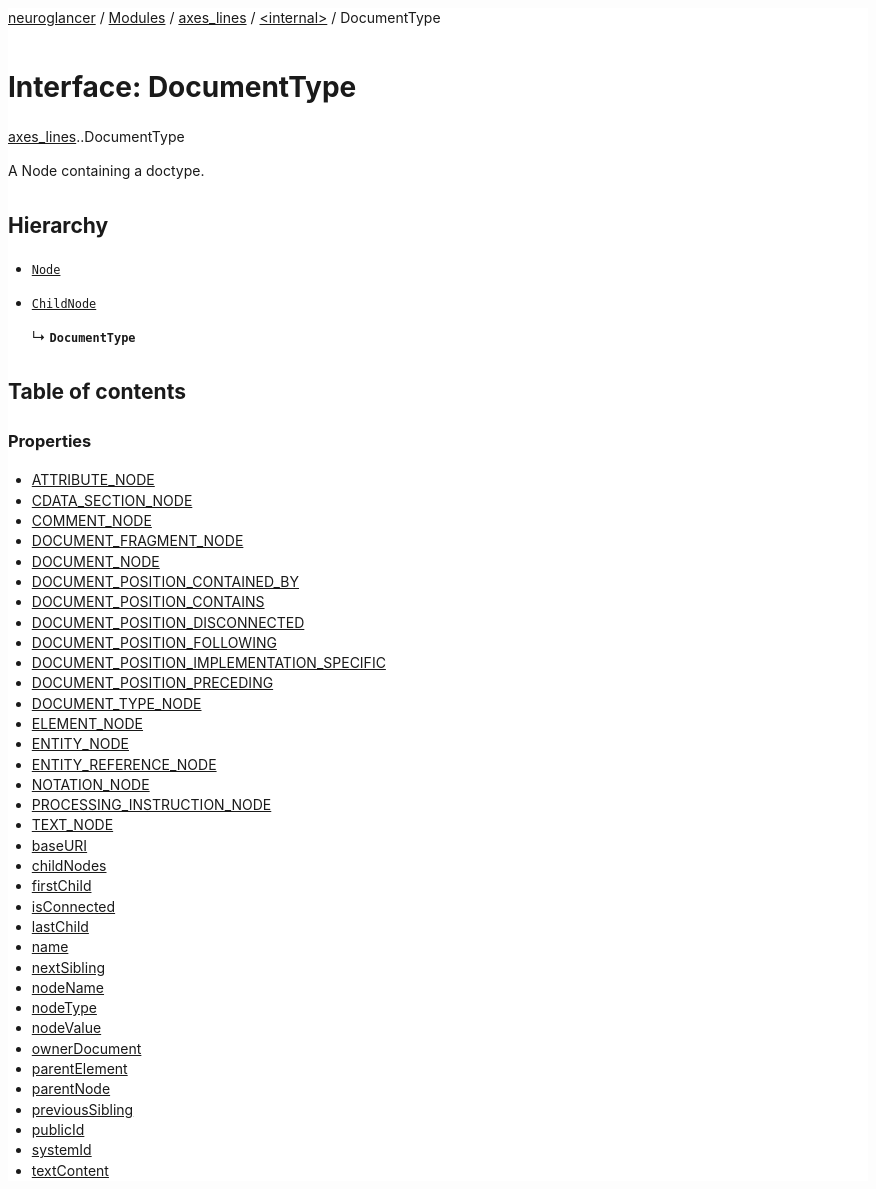 [neuroglancer](../README.md) / [Modules](../modules.md) / [axes\_lines](../modules/axes_lines.md) / [<internal\>](../modules/axes_lines._internal_.md) / DocumentType

# Interface: DocumentType

[axes_lines](../modules/axes_lines.md).[<internal>](../modules/axes_lines._internal_.md).DocumentType

A Node containing a doctype.

## Hierarchy

- [`Node`](../modules/axes_lines._internal_.md#node)

- [`ChildNode`](axes_lines._internal_.ChildNode.md)

  ↳ **`DocumentType`**

## Table of contents

### Properties

- [ATTRIBUTE\_NODE](axes_lines._internal_.DocumentType.md#attribute_node)
- [CDATA\_SECTION\_NODE](axes_lines._internal_.DocumentType.md#cdata_section_node)
- [COMMENT\_NODE](axes_lines._internal_.DocumentType.md#comment_node)
- [DOCUMENT\_FRAGMENT\_NODE](axes_lines._internal_.DocumentType.md#document_fragment_node)
- [DOCUMENT\_NODE](axes_lines._internal_.DocumentType.md#document_node)
- [DOCUMENT\_POSITION\_CONTAINED\_BY](axes_lines._internal_.DocumentType.md#document_position_contained_by)
- [DOCUMENT\_POSITION\_CONTAINS](axes_lines._internal_.DocumentType.md#document_position_contains)
- [DOCUMENT\_POSITION\_DISCONNECTED](axes_lines._internal_.DocumentType.md#document_position_disconnected)
- [DOCUMENT\_POSITION\_FOLLOWING](axes_lines._internal_.DocumentType.md#document_position_following)
- [DOCUMENT\_POSITION\_IMPLEMENTATION\_SPECIFIC](axes_lines._internal_.DocumentType.md#document_position_implementation_specific)
- [DOCUMENT\_POSITION\_PRECEDING](axes_lines._internal_.DocumentType.md#document_position_preceding)
- [DOCUMENT\_TYPE\_NODE](axes_lines._internal_.DocumentType.md#document_type_node)
- [ELEMENT\_NODE](axes_lines._internal_.DocumentType.md#element_node)
- [ENTITY\_NODE](axes_lines._internal_.DocumentType.md#entity_node)
- [ENTITY\_REFERENCE\_NODE](axes_lines._internal_.DocumentType.md#entity_reference_node)
- [NOTATION\_NODE](axes_lines._internal_.DocumentType.md#notation_node)
- [PROCESSING\_INSTRUCTION\_NODE](axes_lines._internal_.DocumentType.md#processing_instruction_node)
- [TEXT\_NODE](axes_lines._internal_.DocumentType.md#text_node)
- [baseURI](axes_lines._internal_.DocumentType.md#baseuri)
- [childNodes](axes_lines._internal_.DocumentType.md#childnodes)
- [firstChild](axes_lines._internal_.DocumentType.md#firstchild)
- [isConnected](axes_lines._internal_.DocumentType.md#isconnected)
- [lastChild](axes_lines._internal_.DocumentType.md#lastchild)
- [name](axes_lines._internal_.DocumentType.md#name)
- [nextSibling](axes_lines._internal_.DocumentType.md#nextsibling)
- [nodeName](axes_lines._internal_.DocumentType.md#nodename)
- [nodeType](axes_lines._internal_.DocumentType.md#nodetype)
- [nodeValue](axes_lines._internal_.DocumentType.md#nodevalue)
- [ownerDocument](axes_lines._internal_.DocumentType.md#ownerdocument)
- [parentElement](axes_lines._internal_.DocumentType.md#parentelement)
- [parentNode](axes_lines._internal_.DocumentType.md#parentnode)
- [previousSibling](axes_lines._internal_.DocumentType.md#previoussibling)
- [publicId](axes_lines._internal_.DocumentType.md#publicid)
- [systemId](axes_lines._internal_.DocumentType.md#systemid)
- [textContent](axes_lines._internal_.DocumentType.md#textcontent)
